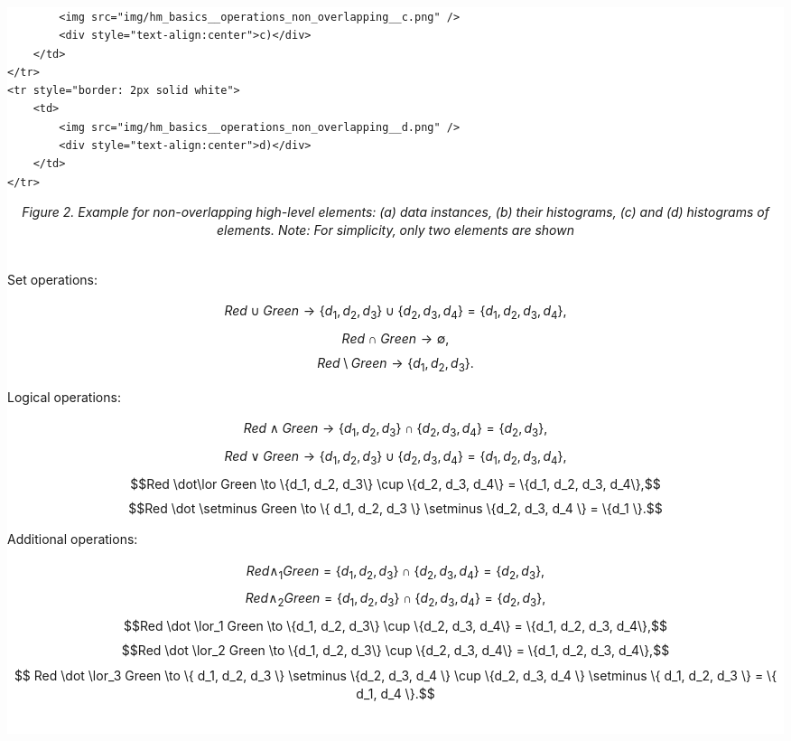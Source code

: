             <img src="img/hm_basics__operations_non_overlapping__c.png" />    
            <div style="text-align:center">c)</div>    
        </td>
    </tr>
    <tr style="border: 2px solid white">
        <td>
            <img src="img/hm_basics__operations_non_overlapping__d.png" />    
            <div style="text-align:center">d)</div>    
        </td>
    </tr>
</table>
<div style="text-align:center">
    <i>Figure 2.  Example for non-overlapping high-level elements: (a) data instances, (b) their histograms, (c) and (d) histograms of elements. Note: For simplicity, only two elements are shown</i>
</div>

<br>





Set operations:

$$Red \cup Green \to \{d_1, d_2, d_3\} \cup \{d_2, d_3, d_4\} = \{d_1, d_2, d_3, d_4\},$$
$$Red \cap Green \to \emptyset,$$
$$Red \setminus Green \to \{d_1, d_2, d_3 \}.$$

Logical operations:

$$Red \land Green \to \{d_1, d_2, d_3 \} \cap \{d_2, d_3, d_4 \} = \{ d_2, d_3 \},$$
$$Red \lor Green \to \{d_1, d_2, d_3\} \cup \{d_2, d_3, d_4\} = \{d_1, d_2, d_3, d_4\},$$
$$Red \dot\lor Green \to \{d_1, d_2, d_3\} \cup \{d_2, d_3, d_4\} = \{d_1, d_2, d_3, d_4\},$$
$$Red \dot \setminus Green \to \{ d_1, d_2, d_3 \} \setminus \{d_2, d_3, d_4 \} = \{d_1 \}.$$

Additional operations:

$$Red \land_{1} Green = \{d_1, d_2, d_3 \} \cap \{d_2, d_3, d_4 \} = \{ d_2, d_3 \},$$
$$Red \land_{2} Green = \{d_1, d_2, d_3 \} \cap \{d_2, d_3, d_4 \} = \{ d_2, d_3 \},$$
$$Red \dot \lor_1 Green \to \{d_1, d_2, d_3\} \cup \{d_2, d_3, d_4\} = \{d_1, d_2, d_3, d_4\},$$
$$Red \dot \lor_2 Green \to \{d_1, d_2, d_3\} \cup \{d_2, d_3, d_4\} = \{d_1, d_2, d_3, d_4\},$$
$$  Red \dot \lor_3 Green \to \{ d_1, d_2, d_3 \} \setminus \{d_2, d_3, d_4 \} \cup \{d_2, d_3, d_4 \} \setminus \{ d_1, d_2, d_3 \} = \{ d_1, d_4 \}.$$


<br>
